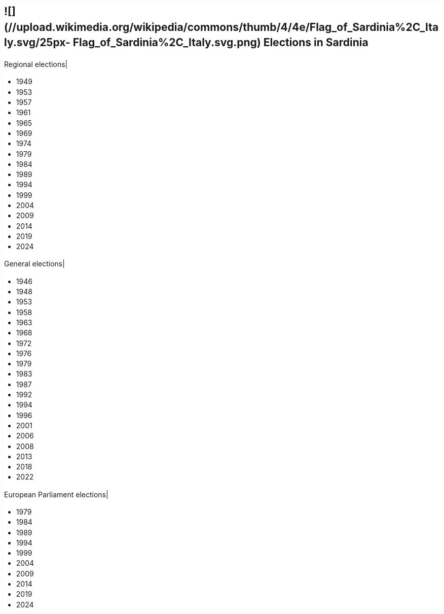 ![](//upload.wikimedia.org/wikipedia/commons/thumb/4/4e/Flag_of_Sardinia%2C_Italy.svg/25px-
Flag_of_Sardinia%2C_Italy.svg.png) Elections in Sardinia  
---  
Regional elections|

  * 1949
  * 1953
  * 1957
  * 1961
  * 1965
  * 1969
  * 1974
  * 1979
  * 1984
  * 1989
  * 1994
  * 1999
  * 2004
  * 2009
  * 2014
  * 2019
  * 2024

  
General elections|

  * 1946
  * 1948
  * 1953
  * 1958
  * 1963
  * 1968
  * 1972
  * 1976
  * 1979
  * 1983
  * 1987
  * 1992
  * 1994
  * 1996
  * 2001
  * 2006
  * 2008
  * 2013
  * 2018
  * 2022

  
European Parliament elections|

  * 1979
  * 1984
  * 1989
  * 1994
  * 1999
  * 2004
  * 2009
  * 2014
  * 2019
  * 2024
